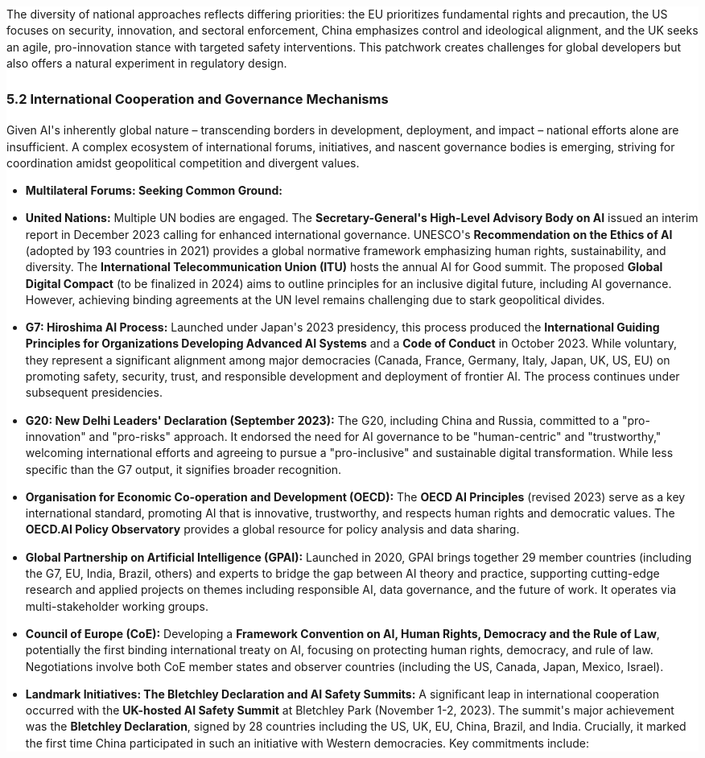 The diversity of national approaches reflects differing priorities: the EU prioritizes fundamental rights and precaution, the US focuses on security, innovation, and sectoral enforcement, China emphasizes control and ideological alignment, and the UK seeks an agile, pro-innovation stance with targeted safety interventions. This patchwork creates challenges for global developers but also offers a natural experiment in regulatory design.

### 5.2 International Cooperation and Governance Mechanisms

Given AI's inherently global nature – transcending borders in development, deployment, and impact – national efforts alone are insufficient. A complex ecosystem of international forums, initiatives, and nascent governance bodies is emerging, striving for coordination amidst geopolitical competition and divergent values.

*   **Multilateral Forums: Seeking Common Ground:**

*   **United Nations:** Multiple UN bodies are engaged. The **Secretary-General's High-Level Advisory Body on AI** issued an interim report in December 2023 calling for enhanced international governance. UNESCO's **Recommendation on the Ethics of AI** (adopted by 193 countries in 2021) provides a global normative framework emphasizing human rights, sustainability, and diversity. The **International Telecommunication Union (ITU)** hosts the annual AI for Good summit. The proposed **Global Digital Compact** (to be finalized in 2024) aims to outline principles for an inclusive digital future, including AI governance. However, achieving binding agreements at the UN level remains challenging due to stark geopolitical divides.

*   **G7: Hiroshima AI Process:** Launched under Japan's 2023 presidency, this process produced the **International Guiding Principles for Organizations Developing Advanced AI Systems** and a **Code of Conduct** in October 2023. While voluntary, they represent a significant alignment among major democracies (Canada, France, Germany, Italy, Japan, UK, US, EU) on promoting safety, security, trust, and responsible development and deployment of frontier AI. The process continues under subsequent presidencies.

*   **G20: New Delhi Leaders' Declaration (September 2023):** The G20, including China and Russia, committed to a "pro-innovation" and "pro-risks" approach. It endorsed the need for AI governance to be "human-centric" and "trustworthy," welcoming international efforts and agreeing to pursue a "pro-inclusive" and sustainable digital transformation. While less specific than the G7 output, it signifies broader recognition.

*   **Organisation for Economic Co-operation and Development (OECD):** The **OECD AI Principles** (revised 2023) serve as a key international standard, promoting AI that is innovative, trustworthy, and respects human rights and democratic values. The **OECD.AI Policy Observatory** provides a global resource for policy analysis and data sharing.

*   **Global Partnership on Artificial Intelligence (GPAI):** Launched in 2020, GPAI brings together 29 member countries (including the G7, EU, India, Brazil, others) and experts to bridge the gap between AI theory and practice, supporting cutting-edge research and applied projects on themes including responsible AI, data governance, and the future of work. It operates via multi-stakeholder working groups.

*   **Council of Europe (CoE):** Developing a **Framework Convention on AI, Human Rights, Democracy and the Rule of Law**, potentially the first binding international treaty on AI, focusing on protecting human rights, democracy, and rule of law. Negotiations involve both CoE member states and observer countries (including the US, Canada, Japan, Mexico, Israel).

*   **Landmark Initiatives: The Bletchley Declaration and AI Safety Summits:** A significant leap in international cooperation occurred with the **UK-hosted AI Safety Summit** at Bletchley Park (November 1-2, 2023). The summit's major achievement was the **Bletchley Declaration**, signed by 28 countries including the US, UK, EU, China, Brazil, and India. Crucially, it marked the first time China participated in such an initiative with Western democracies. Key commitments include:
